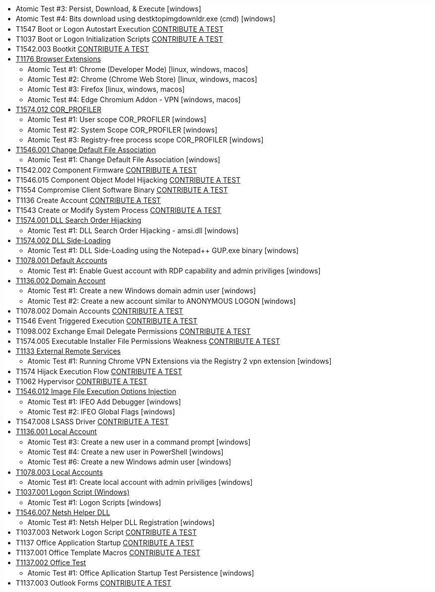   - Atomic Test #3: Persist, Download, & Execute [windows]
  - Atomic Test #4: Bits download using destktopimgdownldr.exe (cmd) [windows]
- T1547 Boot or Logon Autostart Execution [CONTRIBUTE A TEST](https://atomicredteam.io/contributing)
- T1037 Boot or Logon Initialization Scripts [CONTRIBUTE A TEST](https://atomicredteam.io/contributing)
- T1542.003 Bootkit [CONTRIBUTE A TEST](https://atomicredteam.io/contributing)
- [T1176 Browser Extensions](../../T1176/T1176.md)
  - Atomic Test #1: Chrome (Developer Mode) [linux, windows, macos]
  - Atomic Test #2: Chrome (Chrome Web Store) [linux, windows, macos]
  - Atomic Test #3: Firefox [linux, windows, macos]
  - Atomic Test #4: Edge Chromium Addon - VPN [windows, macos]
- [T1574.012 COR_PROFILER](../../T1574.012/T1574.012.md)
  - Atomic Test #1: User scope COR_PROFILER [windows]
  - Atomic Test #2: System Scope COR_PROFILER [windows]
  - Atomic Test #3: Registry-free process scope COR_PROFILER [windows]
- [T1546.001 Change Default File Association](../../T1546.001/T1546.001.md)
  - Atomic Test #1: Change Default File Association [windows]
- T1542.002 Component Firmware [CONTRIBUTE A TEST](https://atomicredteam.io/contributing)
- T1546.015 Component Object Model Hijacking [CONTRIBUTE A TEST](https://atomicredteam.io/contributing)
- T1554 Compromise Client Software Binary [CONTRIBUTE A TEST](https://atomicredteam.io/contributing)
- T1136 Create Account [CONTRIBUTE A TEST](https://atomicredteam.io/contributing)
- T1543 Create or Modify System Process [CONTRIBUTE A TEST](https://atomicredteam.io/contributing)
- [T1574.001 DLL Search Order Hijacking](../../T1574.001/T1574.001.md)
  - Atomic Test #1: DLL Search Order Hijacking - amsi.dll [windows]
- [T1574.002 DLL Side-Loading](../../T1574.002/T1574.002.md)
  - Atomic Test #1: DLL Side-Loading using the Notepad++ GUP.exe binary [windows]
- [T1078.001 Default Accounts](../../T1078.001/T1078.001.md)
  - Atomic Test #1: Enable Guest account with RDP capability and admin priviliges [windows]
- [T1136.002 Domain Account](../../T1136.002/T1136.002.md)
  - Atomic Test #1: Create a new Windows domain admin user [windows]
  - Atomic Test #2: Create a new account similar to ANONYMOUS LOGON [windows]
- T1078.002 Domain Accounts [CONTRIBUTE A TEST](https://atomicredteam.io/contributing)
- T1546 Event Triggered Execution [CONTRIBUTE A TEST](https://atomicredteam.io/contributing)
- T1098.002 Exchange Email Delegate Permissions [CONTRIBUTE A TEST](https://atomicredteam.io/contributing)
- T1574.005 Executable Installer File Permissions Weakness [CONTRIBUTE A TEST](https://atomicredteam.io/contributing)
- [T1133 External Remote Services](../../T1133/T1133.md)
  - Atomic Test #1: Running Chrome VPN Extensions via the Registry 2 vpn extension [windows]
- T1574 Hijack Execution Flow [CONTRIBUTE A TEST](https://atomicredteam.io/contributing)
- T1062 Hypervisor [CONTRIBUTE A TEST](https://atomicredteam.io/contributing)
- [T1546.012 Image File Execution Options Injection](../../T1546.012/T1546.012.md)
  - Atomic Test #1: IFEO Add Debugger [windows]
  - Atomic Test #2: IFEO Global Flags [windows]
- T1547.008 LSASS Driver [CONTRIBUTE A TEST](https://atomicredteam.io/contributing)
- [T1136.001 Local Account](../../T1136.001/T1136.001.md)
  - Atomic Test #3: Create a new user in a command prompt [windows]
  - Atomic Test #4: Create a new user in PowerShell [windows]
  - Atomic Test #6: Create a new Windows admin user [windows]
- [T1078.003 Local Accounts](../../T1078.003/T1078.003.md)
  - Atomic Test #1: Create local account with admin priviliges [windows]
- [T1037.001 Logon Script (Windows)](../../T1037.001/T1037.001.md)
  - Atomic Test #1: Logon Scripts [windows]
- [T1546.007 Netsh Helper DLL](../../T1546.007/T1546.007.md)
  - Atomic Test #1: Netsh Helper DLL Registration [windows]
- T1037.003 Network Logon Script [CONTRIBUTE A TEST](https://atomicredteam.io/contributing)
- T1137 Office Application Startup [CONTRIBUTE A TEST](https://atomicredteam.io/contributing)
- T1137.001 Office Template Macros [CONTRIBUTE A TEST](https://atomicredteam.io/contributing)
- [T1137.002 Office Test](../../T1137.002/T1137.002.md)
  - Atomic Test #1: Office Apllication Startup Test Persistence [windows]
- T1137.003 Outlook Forms [CONTRIBUTE A TEST](https://atomicredteam.io/contributing)
